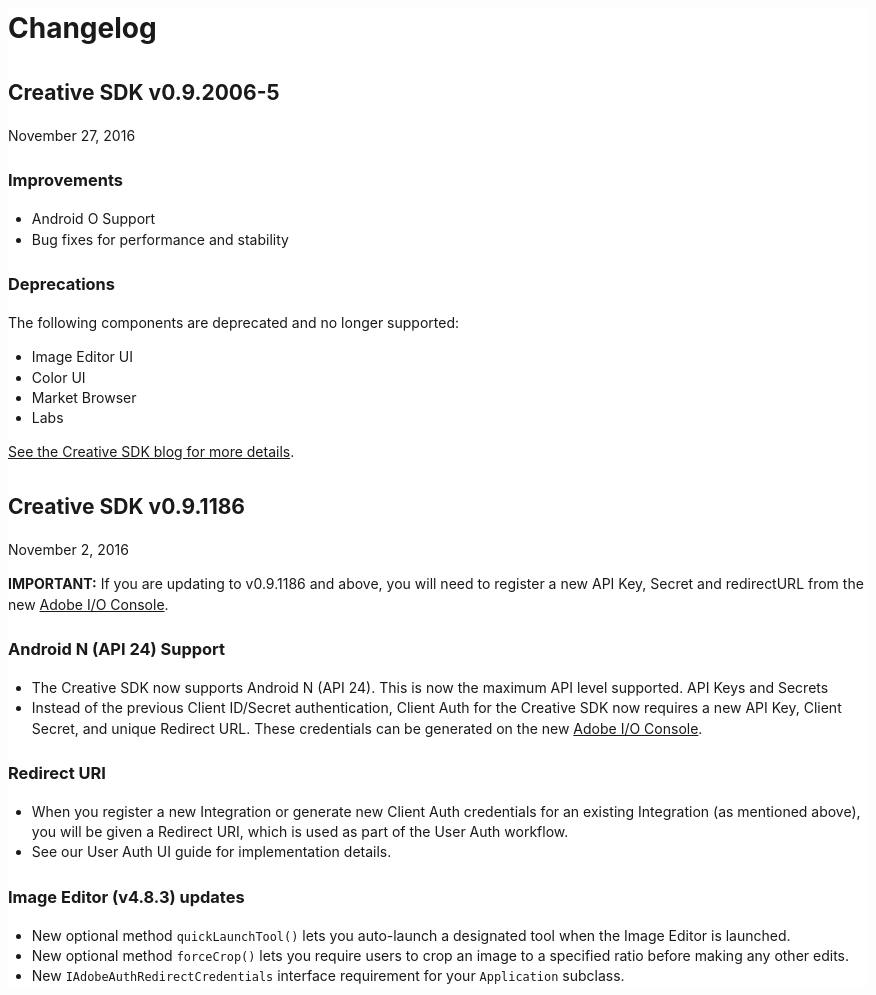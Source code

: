 # Changelog

## Creative SDK v0.9.2006-5
November 27, 2016

### Improvements

- Android O Support
- Bug fixes for performance and stability

### Deprecations

The following components are deprecated and no longer supported:

- Image Editor UI
- Color UI
- Market Browser
- Labs

[See the Creative SDK blog for more details](https://blog.creativesdk.com/2017/09/important-update-to-the-creative-sdk-end-of-support-for-the-image-editor-ui-color-ui-market-browser-and-labs-components/).



## Creative SDK v0.9.1186
November 2, 2016

**IMPORTANT:** If you are updating to v0.9.1186 and above, you will need to register a new API Key, Secret and redirectURL from the new [Adobe I/O Console](https://console.adobe.io/integrations).


### Android N (API 24) Support

- The Creative SDK now supports Android N (API 24). This is now the maximum API level supported.
API Keys and Secrets
- Instead of the previous Client ID/Secret authentication, Client Auth for the Creative SDK now requires a new API Key, Client Secret, and unique Redirect URL. These credentials can be generated on the new [Adobe I/O Console](https://console.adobe.io/integrations).

### Redirect URI

- When you register a new Integration or generate new Client Auth credentials for an existing Integration (as mentioned above), you will be given a Redirect URI, which is used as part of the User Auth workflow.
- See our User Auth UI guide for implementation details.

### Image Editor (v4.8.3) updates

- New optional method `quickLaunchTool()` lets you auto-launch a designated tool when the Image Editor is launched.
- New optional method `forceCrop()` lets you require users to crop an image to a specified ratio before making any other edits.
- New `IAdobeAuthRedirectCredentials` interface requirement for your `Application` subclass.
